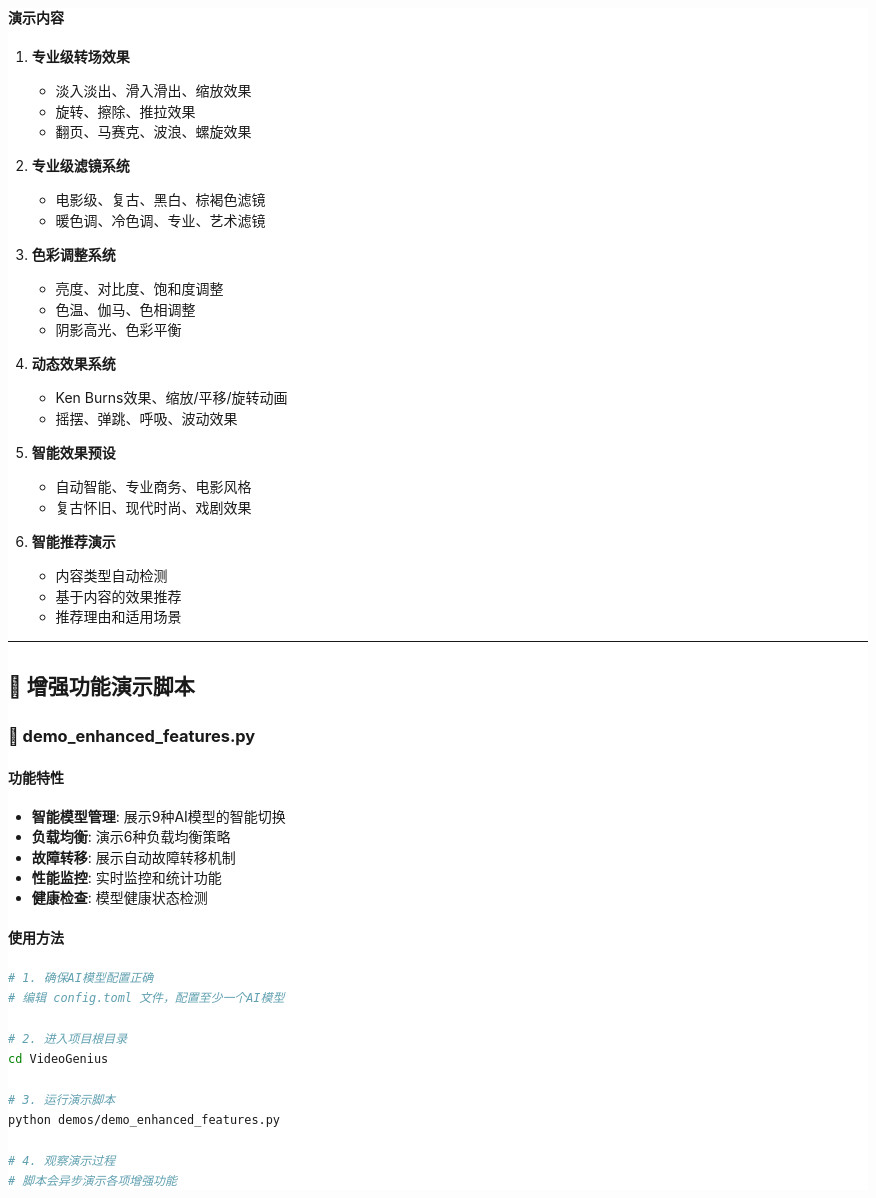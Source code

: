 #### 演示内容
1. **专业级转场效果**
   - 淡入淡出、滑入滑出、缩放效果
   - 旋转、擦除、推拉效果
   - 翻页、马赛克、波浪、螺旋效果

2. **专业级滤镜系统**
   - 电影级、复古、黑白、棕褐色滤镜
   - 暖色调、冷色调、专业、艺术滤镜

3. **色彩调整系统**
   - 亮度、对比度、饱和度调整
   - 色温、伽马、色相调整
   - 阴影高光、色彩平衡

4. **动态效果系统**
   - Ken Burns效果、缩放/平移/旋转动画
   - 摇摆、弹跳、呼吸、波动效果

5. **智能效果预设**
   - 自动智能、专业商务、电影风格
   - 复古怀旧、现代时尚、戏剧效果

6. **智能推荐演示**
   - 内容类型自动检测
   - 基于内容的效果推荐
   - 推荐理由和适用场景

---

## 🚀 增强功能演示脚本

### 📄 demo_enhanced_features.py

#### 功能特性
- **智能模型管理**: 展示9种AI模型的智能切换
- **负载均衡**: 演示6种负载均衡策略
- **故障转移**: 展示自动故障转移机制
- **性能监控**: 实时监控和统计功能
- **健康检查**: 模型健康状态检测

#### 使用方法
```bash
# 1. 确保AI模型配置正确
# 编辑 config.toml 文件，配置至少一个AI模型

# 2. 进入项目根目录
cd VideoGenius

# 3. 运行演示脚本
python demos/demo_enhanced_features.py

# 4. 观察演示过程
# 脚本会异步演示各项增强功能
```
